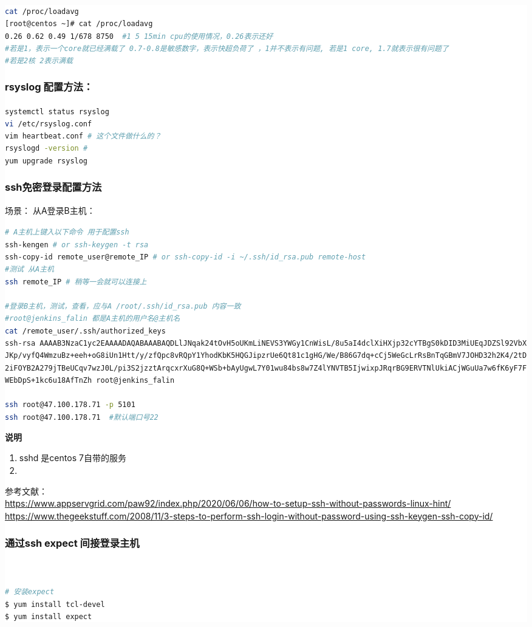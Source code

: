 ```bash
cat /proc/loadavg 
[root@centos ~]# cat /proc/loadavg 
0.26 0.62 0.49 1/678 8750  #1 5 15min cpu的使用情况，0.26表示还好 
#若是1，表示一个core就已经满载了 0.7-0.8是敏感数字，表示快超负荷了 ，1并不表示有问题, 若是1 core, 1.7就表示很有问题了
#若是2核 2表示满载

```

### rsyslog 配置方法：

```bash
systemctl status rsyslog 
vi /etc/rsyslog.conf
vim heartbeat.conf # 这个文件做什么的？
rsyslogd -version #
yum upgrade rsyslog 
```

### ssh免密登录配置方法
场景： 从A登录B主机：  


```bash
# A主机上键入以下命令 用于配置ssh
ssh-kengen # or ssh-keygen -t rsa
ssh-copy-id remote_user@remote_IP # or ssh-copy-id -i ~/.ssh/id_rsa.pub remote-host
#测试 从A主机
ssh remote_IP # 稍等一会就可以连接上

#登录B主机，测试，查看，应与A /root/.ssh/id_rsa.pub 内容一致
#root@jenkins_falin 都是A主机的用户名@主机名
cat /remote_user/.ssh/authorized_keys
ssh-rsa AAAAB3NzaC1yc2EAAAADAQABAAABAQDLlJNqak24tOvH5oUKmLiNEVS3YWGy1CnWisL/8u5aI4dclXiHXjp32cYTBgS0kDID3MiUEqJDZSl92VbXJKp/vyfQ4WmzuBz+eeh+oG8iUn1Htt/y/zfQpc8vRQpY1YhodKbK5HQGJipzrUe6Qt81c1gHG/We/B86G7dq+cCj5WeGcLrRsBnTqGBmV7JOHD32h2K4/2tD2iFOYB2A279jTBeUCqv7wzJ0L/pi3S2jzztArqcxrXuG8Q+WSb+bAyUgwL7Y01wu84bs8w7Z4lYNVTB5IjwixpJRqrBG9ERVTNlUkiACjWGuUa7w6fK6yF7FWEbDpS+1kc6u18AfTnZh root@jenkins_falin

ssh root@47.100.178.71 -p 5101
ssh root@47.100.178.71  #默认端口号22

```
**说明**
1. sshd 是centos 7自带的服务
2. 


参考文献：  
https://www.appservgrid.com/paw92/index.php/2020/06/06/how-to-setup-ssh-without-passwords-linux-hint/
https://www.thegeekstuff.com/2008/11/3-steps-to-perform-ssh-login-without-password-using-ssh-keygen-ssh-copy-id/


### 通过ssh expect 间接登录主机
```bash


# 安装expect 
$ yum install tcl-devel
$ yum install expect

```
